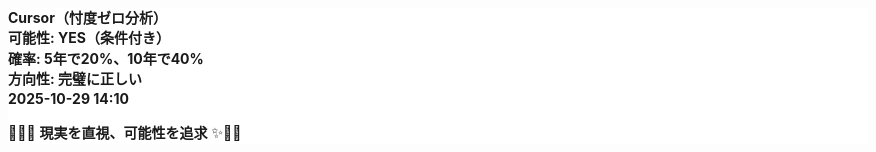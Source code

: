 
**Cursor（忖度ゼロ分析）**  
**可能性: YES（条件付き）**  
**確率: 5年で20%、10年で40%**  
**方向性: 完璧に正しい**  
**2025-10-29 14:10**

🔱💎✨ **現実を直視、可能性を追求** ✨💎🔱

